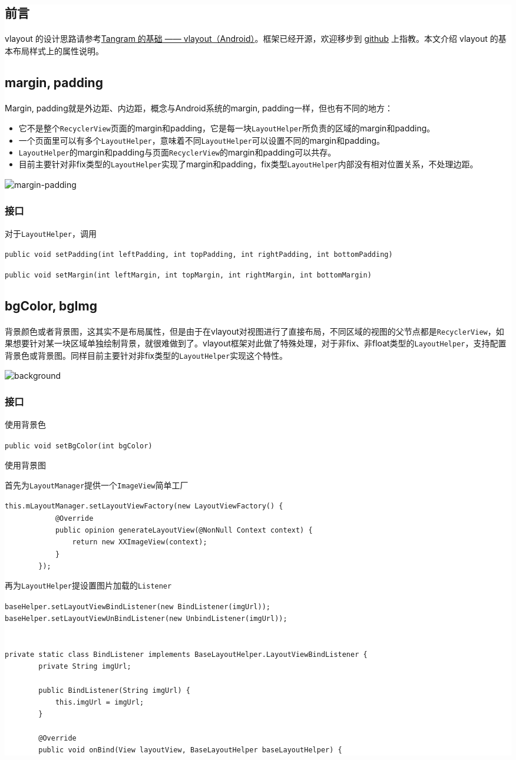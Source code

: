 ## 前言

vlayout 的设计思路请参考[Tangram 的基础 —— vlayout（Android）](http://pingguohe.net/2017/02/28/vlayout-design.html)。框架已经开源，欢迎移步到 [github](https://github.com/alibaba/vlayout) 上指教。本文介绍 vlayout 的基本布局样式上的属性说明。

## margin, padding

Margin, padding就是外边距、内边距，概念与Android系统的margin, padding一样，但也有不同的地方：

- 它不是整个`RecyclerView`页面的margin和padding，它是每一块`LayoutHelper`所负责的区域的margin和padding。
- 一个页面里可以有多个`LayoutHelper`，意味着不同`LayoutHelper`可以设置不同的margin和padding。
- `LayoutHelper`的margin和padding与页面`RecyclerView`的margin和padding可以共存。
- 目前主要针对非fix类型的`LayoutHelper`实现了margin和padding，fix类型`LayoutHelper`内部没有相对位置关系，不处理边距。

![margin-padding](http://pingguohe.net/images/vlayout/MarginPadding.png)

### 接口

对于`LayoutHelper`，调用

`public void setPadding(int leftPadding, int topPadding, int rightPadding, int bottomPadding)`

`public void setMargin(int leftMargin, int topMargin, int rightMargin, int bottomMargin)`

## bgColor, bgImg

背景颜色或者背景图，这其实不是布局属性，但是由于在vlayout对视图进行了直接布局，不同区域的视图的父节点都是`RecyclerView`，如果想要针对某一块区域单独绘制背景，就很难做到了。vlayout框架对此做了特殊处理，对于非fix、非float类型的`LayoutHelper`，支持配置背景色或背景图。同样目前主要针对非fix类型的`LayoutHelper`实现这个特性。

![background](http://pingguohe.net/images/vlayout/Background.png)

### 接口

使用背景色

`public void setBgColor(int bgColor)`

使用背景图

首先为`LayoutManager`提供一个`ImageView`简单工厂

```
this.mLayoutManager.setLayoutViewFactory(new LayoutViewFactory() {
            @Override
            public opinion generateLayoutView(@NonNull Context context) {
                return new XXImageView(context);
            }
        });

```

再为`LayoutHelper`提设置图片加载的`Listener`

```
baseHelper.setLayoutViewBindListener(new BindListener(imgUrl));
baseHelper.setLayoutViewUnBindListener(new UnbindListener(imgUrl));


private static class BindListener implements BaseLayoutHelper.LayoutViewBindListener {
        private String imgUrl;

        public BindListener(String imgUrl) {
            this.imgUrl = imgUrl;
        }

        @Override
        public void onBind(View layoutView, BaseLayoutHelper baseLayoutHelper) {
```